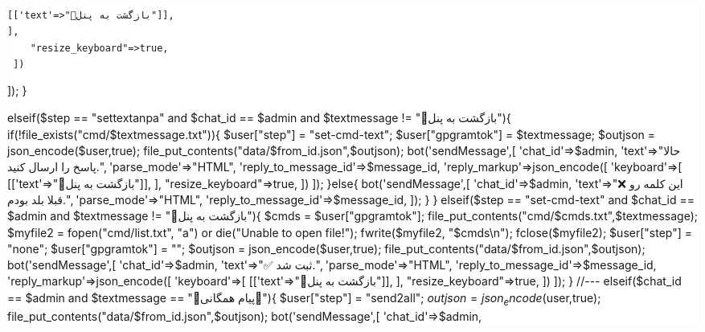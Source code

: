 	[['text'=>"🔹بازگشت به پنل"]],
	],
		"resize_keyboard"=>true,
	 ])
]); 
}

elseif($step == "settextanpa" and $chat_id == $admin and $textmessage != "🔹بازگشت به پنل"){	
	if(!file_exists("cmd/$textmessage.txt")){
$user["step"] = "set-cmd-text";
$user["gpgramtok"] = $textmessage;
$outjson = json_encode($user,true);
file_put_contents("data/$from_id.json",$outjson);
bot('sendMessage',[
 'chat_id'=>$admin,
 'text'=>"حالا پاسخ را ارسال کنید.",
 'parse_mode'=>"HTML",
  'reply_to_message_id'=>$message_id,
    'reply_markup'=>json_encode([
           'keyboard'=>[
	[['text'=>"🔹بازگشت به پنل"]],
	],
		"resize_keyboard"=>true,
	 ])
]); 
}else{
	  bot('sendMessage',[
 'chat_id'=>$admin,
 'text'=>"❌ این کلمه رو قبلا بلد بودم.",
 'parse_mode'=>"HTML",
  'reply_to_message_id'=>$message_id,
]); 	
}
}
elseif($step == "set-cmd-text" and $chat_id == $admin and $textmessage != "🔹بازگشت به پنل"){	
$cmds = $user["gpgramtok"];
file_put_contents("cmd/$cmds.txt",$textmessage);
$myfile2 = fopen("cmd/list.txt", "a") or die("Unable to open file!");
fwrite($myfile2, "$cmds\n");
fclose($myfile2);
$user["step"] = "none";
$user["gpgramtok"] = "";
$outjson = json_encode($user,true);
file_put_contents("data/$from_id.json",$outjson);
bot('sendMessage',[
 'chat_id'=>$admin,
 'text'=>"✅ ثبت شد.",
 'parse_mode'=>"HTML",
  'reply_to_message_id'=>$message_id,
    'reply_markup'=>json_encode([
           'keyboard'=>[
	[['text'=>"🔹بازگشت به پنل"]],
	],
		"resize_keyboard"=>true,
	 ])
]); 
}
//---
elseif($chat_id == $admin and $textmessage == "📮پیام همگانی📮"){	
$user["step"] = "send2all";
$outjson = json_encode($user,true);
file_put_contents("data/$from_id.json",$outjson);
bot('sendMessage',[
 'chat_id'=>$admin,